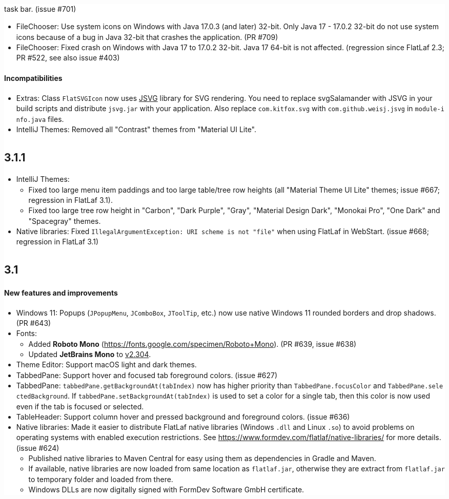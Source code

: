  task bar. (issue #701)
- FileChooser: Use system icons on Windows with Java 17.0.3 (and later) 32-bit.
  Only Java 17 - 17.0.2 32-bit do not use system icons because of a bug in Java
  32-bit that crashes the application. (PR #709)
- FileChooser: Fixed crash on Windows with Java 17 to 17.0.2 32-bit. Java 17
  64-bit is not affected. (regression since FlatLaf 2.3; PR #522, see also issue
  #403)

#### Incompatibilities

- Extras: Class `FlatSVGIcon` now uses [JSVG](https://github.com/weisJ/jsvg)
  library for SVG rendering. You need to replace svgSalamander with JSVG in your
  build scripts and distribute `jsvg.jar` with your application. Also replace
  `com.kitfox.svg` with `com.github.weisj.jsvg` in `module-info.java` files.
- IntelliJ Themes: Removed all "Contrast" themes from "Material UI Lite".


## 3.1.1

- IntelliJ Themes:
  - Fixed too large menu item paddings and too large table/tree row heights (all
    "Material Theme UI Lite" themes; issue #667; regression in FlatLaf 3.1).
  - Fixed too large tree row height in "Carbon", "Dark Purple", "Gray",
    "Material Design Dark", "Monokai Pro", "One Dark" and "Spacegray" themes.
- Native libraries: Fixed `IllegalArgumentException: URI scheme is not "file"`
  when using FlatLaf in WebStart. (issue #668; regression in FlatLaf 3.1)


## 3.1

#### New features and improvements

- Windows 11: Popups (`JPopupMenu`, `JComboBox`, `JToolTip`, etc.) now use
  native Windows 11 rounded borders and drop shadows. (PR #643)
- Fonts:
  - Added **Roboto Mono** (https://fonts.google.com/specimen/Roboto+Mono). (PR
    #639, issue #638)
  - Updated **JetBrains Mono** to
    [v2.304](https://github.com/JetBrains/JetBrainsMono/releases/tag/v2.304).
- Theme Editor: Support macOS light and dark themes.
- TabbedPane: Support hover and focused tab foreground colors. (issue #627)
- TabbedPane: `tabbedPane.getBackgroundAt(tabIndex)` now has higher priority
  than `TabbedPane.focusColor` and `TabbedPane.selectedBackground`. If
  `tabbedPane.setBackgroundAt(tabIndex)` is used to set a color for a single
  tab, then this color is now used even if the tab is focused or selected.
- TableHeader: Support column hover and pressed background and foreground
  colors. (issue #636)
- Native libraries: Made it easier to distribute FlatLaf native libraries
  (Windows `.dll` and Linux `.so`) to avoid problems on operating systems with
  enabled execution restrictions.
  See https://www.formdev.com/flatlaf/native-libraries/ for more details. (issue #624)
  - Published native libraries to Maven Central for easy using them as
    dependencies in Gradle and Maven.
  - If available, native libraries are now loaded from same location as
    `flatlaf.jar`, otherwise they are extract from `flatlaf.jar` to temporary
    folder and loaded from there.
  - Windows DLLs are now digitally signed with FormDev Software GmbH
    certificate.
